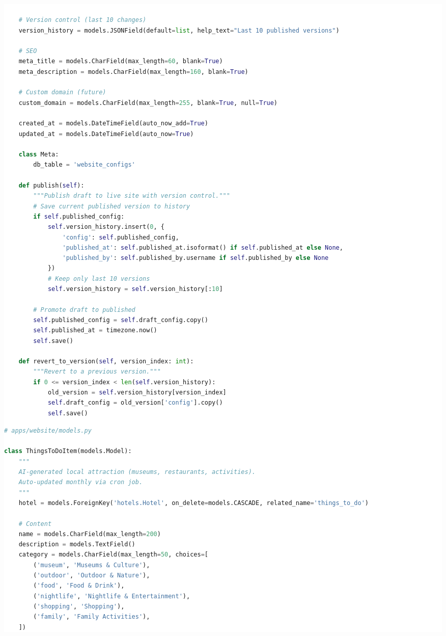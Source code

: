 ```python

    # Version control (last 10 changes)
    version_history = models.JSONField(default=list, help_text="Last 10 published versions")

    # SEO
    meta_title = models.CharField(max_length=60, blank=True)
    meta_description = models.CharField(max_length=160, blank=True)

    # Custom domain (future)
    custom_domain = models.CharField(max_length=255, blank=True, null=True)

    created_at = models.DateTimeField(auto_now_add=True)
    updated_at = models.DateTimeField(auto_now=True)

    class Meta:
        db_table = 'website_configs'

    def publish(self):
        """Publish draft to live site with version control."""
        # Save current published version to history
        if self.published_config:
            self.version_history.insert(0, {
                'config': self.published_config,
                'published_at': self.published_at.isoformat() if self.published_at else None,
                'published_by': self.published_by.username if self.published_by else None
            })
            # Keep only last 10 versions
            self.version_history = self.version_history[:10]

        # Promote draft to published
        self.published_config = self.draft_config.copy()
        self.published_at = timezone.now()
        self.save()

    def revert_to_version(self, version_index: int):
        """Revert to a previous version."""
        if 0 <= version_index < len(self.version_history):
            old_version = self.version_history[version_index]
            self.draft_config = old_version['config'].copy()
            self.save()
```

```python
# apps/website/models.py

class ThingsToDoItem(models.Model):
    """
    AI-generated local attraction (museums, restaurants, activities).
    Auto-updated monthly via cron job.
    """
    hotel = models.ForeignKey('hotels.Hotel', on_delete=models.CASCADE, related_name='things_to_do')

    # Content
    name = models.CharField(max_length=200)
    description = models.TextField()
    category = models.CharField(max_length=50, choices=[
        ('museum', 'Museums & Culture'),
        ('outdoor', 'Outdoor & Nature'),
        ('food', 'Food & Drink'),
        ('nightlife', 'Nightlife & Entertainment'),
        ('shopping', 'Shopping'),
        ('family', 'Family Activities'),
    ])
```